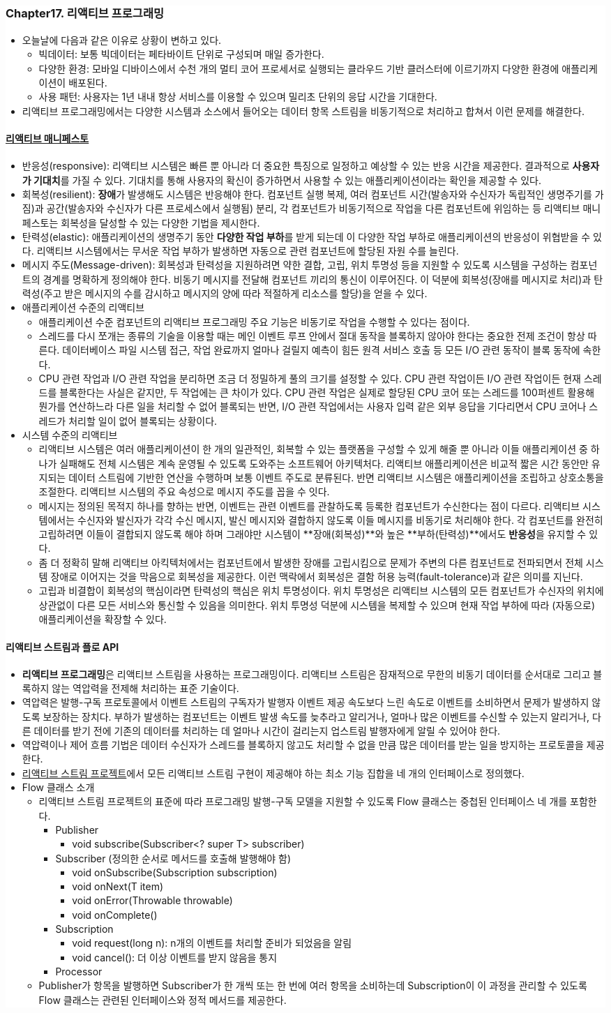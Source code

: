 ### Chapter17. 리액티브 프로그래밍

- 오늘날에 다음과 같은 이유로 상황이 변하고 있다.
  - 빅데이터: 보통 빅데이터는 페타바이트 단위로 구성되며 매일 증가한다.
  - 다양한 환경: 모바일 디바이스에서 수천 개의 멀티 코어 프로세서로 실행되는 클라우드 기반 클러스터에 이르기까지 다양한 환경에 애플리케이션이 배포된다.
  - 사용 패턴: 사용자는 1년 내내 항상 서비스를 이용할 수 있으며 밀리초 단위의 응답 시간을 기대한다.
- 리액티브 프로그래밍에서는 다양한 시스템과 소스에서 들어오는 데이터 항목 스트림을 비동기적으로 처리하고 합쳐서 이런 문제를 해결한다.

#### [리액티브 매니페스토](https://www.reactivemanifesto.org/)

- 반응성(responsive): 리액티브 시스템은 빠른 뿐 아니라 더 중요한 특징으로 일정하고 예상할 수 있는 반응 시간을 제공한다. 결과적으로 **사용자가 기대치**를 가질 수 있다. 기대치를 통해 사용자의 확신이 증가하면서 사용할 수 있는 애플리케이션이라는 확인을 제공할 수 있다.
- 회복성(resilient): **장애**가 발생해도 시스템은 반응해야 한다. 컴포넌트 실행 복제, 여러 컴포넌트 시간(발송자와 수신자가 독립적인 생명주기를 가짐)과 공간(발송자와 수신자가 다른 프로세스에서 실행됨) 분리, 각 컴포넌트가 비동기적으로 작업을 다른 컴포넌트에 위임하는 등 리액티브 매니페스토는 회복성을 달성할 수 있는 다양한 기법을 제시한다.
- 탄력성(elastic): 애플리케이션의 생명주기 동안 **다양한 작업 부하**를 받게 되는데 이 다양한 작업 부하로 애플리케이션의 반응성이 위협받을 수 있다. 리액티브 시스템에서는 무서운 작업 부하가 발생하면 자동으로 관련 컴포넌트에 할당된 자원 수를 늘린다.
- 메시지 주도(Message-driven): 회복성과 탄력성을 지원하려면 약한 결합, 고립, 위치 투명성 등을 지원할 수 있도록 시스템을 구성하는 컴포넌트의 경계를 명확하게 정의해야 한다. 비동기 메시지를 전달해 컴포넌트 끼리의 통신이 이루어진다. 이 덕분에 회복성(장애를 메시지로 처리)과 탄력성(주고 받은 메시지의 수를 감시하고 메시지의 양에 따라 적절하게 리소스를 할당)을 얻을 수 있다.
- 애플리케이션 수준의 리액티브
  - 애플리케이션 수준 컴포넌트의 리액티브 프로그래밍 주요 기능은 비동기로 작업을 수행할 수 있다는 점이다.
  - 스레드를 다시 쪼개는 종류의 기술을 이용할 때는 메인 이벤트 루프 안에서 절대 동작을 블록하지 않아야 한다는 중요한 전제 조건이 항상 따른다. 데이터베이스 파일 시스템 접근, 작업 완료까지 얼마나 걸릴지 예측이 힘든 원격 서비스 호출 등 모든 I/O 관련 동작이 블록 동작에 속한다.
  - CPU 관련 작업과 I/O 관련 작업을 분리하면 조금 더 정밀하게 풀의 크기를 설정할 수 있다. CPU 관련 작업이든 I/O 관련 작업이든 현재 스레드를 블록한다는 사실은 같지만, 두 작업에는 큰 차이가 있다. CPU 관련 작업은 실제로 할당된 CPU 코어 또는 스레드를 100퍼센트 활용해 뭔가를 연산하느라 다른 일을 처리할 수 없어 블록되는 반면, I/O 관련 작업에서는 사용자 입력 같은 외부 응답을 기다리면서 CPU 코어나 스레드가 처리할 일이 없어 블록되는 상황이다.
- 시스템 수준의 리액티브 
  - 리액티브 시스템은 여러 애플리케이션이 한 개의 일관적인, 회복할 수 있는 플랫폼을 구성할 수 있게 해줄 뿐 아니라 이들 애플리케이션 중 하나가 실패해도 전체 시스템은 계속 운영될 수 있도록 도와주는 소프트웨어 아키텍처다. 리액티브 애플리케이션은 비교적 짧은 시간 동안만 유지되는 데이터 스트림에 기반한 연산을 수행하며 보통 이벤트 주도로 분류된다. 반면 리액티브 시스템은 애플리케이션을 조립하고 상호소통을 조절한다. 리액티브 시스템의 주요 속성으로 메시지 주도를 꼽을 수 잇다.
  - 메시지는 정의된 목적지 하나를 향하는 반면, 이벤트는 관련 이벤트를 관찰하도록 등록한 컴포넌트가 수신한다는 점이 다르다. 리액티브 시스템에서는 수신자와 발신자가 각각 수신 메시지, 발신 메시지와 결합하지 않도록 이들 메시지를 비동기로 처리해야 한다. 각 컴포넌트를 완전히 고립하려면 이들이 결합되지 않도록 해야 하며 그래야만 시스템이 **장애(회복성)**와 높은 **부하(탄력성)**에서도 **반응성**을 유지할 수 있다.
  - 좀 더 정확히 말해 리액티브 아킥텍처에서는 컴포넌트에서 발생한 장애를 고립시킴으로 문제가 주변의 다른 컴포넌트로 전파되면서 전체 시스템 장애로 이어지는 것을 막음으로 회복성을 제공한다. 이런 맥락에서 회복성은 결함 허용 능력(fault-tolerance)과 같은 의미를 지닌다.
  - 고립과 비결합이 회복성의 핵심이라면 탄력성의 핵심은 위치 투명성이다. 위치 투명성은 리액티브 시스템의 모든 컴포넌트가 수신자의 위치에 상관없이 다른 모든 서비스와 통신할 수 있음을 의미한다. 위치 투명성 덕분에 시스템을 복제할 수 있으며 현재 작업 부하에 따라 (자동으로) 애플리케이션을 확장할 수 있다. 

#### 리액티브 스트림과 플로 API

- **리액티브 프로그래밍**은 리액티브 스트림을 사용하는 프로그래밍이다. 리액티브 스트림은 잠재적으로 무한의 비동기 데이터를 순서대로 그리고 블록하지 않는 역압력을 전제해 처리하는 표준 기술이다.
- 역압력은 발행-구독 프로토콜에서 이벤트 스트림의 구독자가 발행자 이벤트 제공 속도보다 느린 속도로 이벤트를 소비하면서 문제가 발생하지 않도록 보장하는 장치다. 부하가 발생하는 컴포넌트는 이벤트 발생 속도를 늦추라고 알리거나, 얼마나 많은 이벤트를 수신할 수 있는지 알리거나, 다른 데이터를 받기 전에 기존의 데이터를 처리하는 데 얼마나 시간이 걸리는지 업스트림 발행자에게 알릴 수 있어야 한다.
- 역압력이나 제어 흐름 기법은 데이터 수신자가 스레드를 블록하지 않고도 처리할 수 없을 만큼 많은 데이터를 받는 일을 방지하는 프로토콜을 제공한다.
- [리액티브 스트림 프로젝트](https://www.reactive-streams.org/)에서 모든 리액티브 스트림 구현이 제공해야 하는 최소 기능 집합을 네 개의 인터페이스로 정의했다.
- Flow 클래스 소개
  - 리액티브 스트림 프로젝트의 표준에 따라 프로그래밍 발행-구독 모델을 지원할 수 있도록 Flow 클래스는 중첩된 인터페이스 네 개를 포함한다.
    - Publisher
      - void subscribe(Subscriber<? super T> subscriber)
    - Subscriber (정의한 순서로 메서드를 호출해 발행해야 함)
      - void onSubscribe(Subscription subscription)
      - void onNext(T item)
      - void onError(Throwable throwable)
      - void onComplete()
    - Subscription
      - void request(long n): n개의 이벤트를 처리할 준비가 되었음을 알림
      - void cancel(): 더 이상 이벤트를 받지 않음을 통지
    - Processor
  - Publisher가 항목을 발행하면 Subscriber가 한 개씩 또는 한 번에 여러 항목을 소비하는데 Subscription이 이 과정을 관리할 수 있도록 Flow 클래스는 관련된 인터페이스와 정적 메서드를 제공한다.